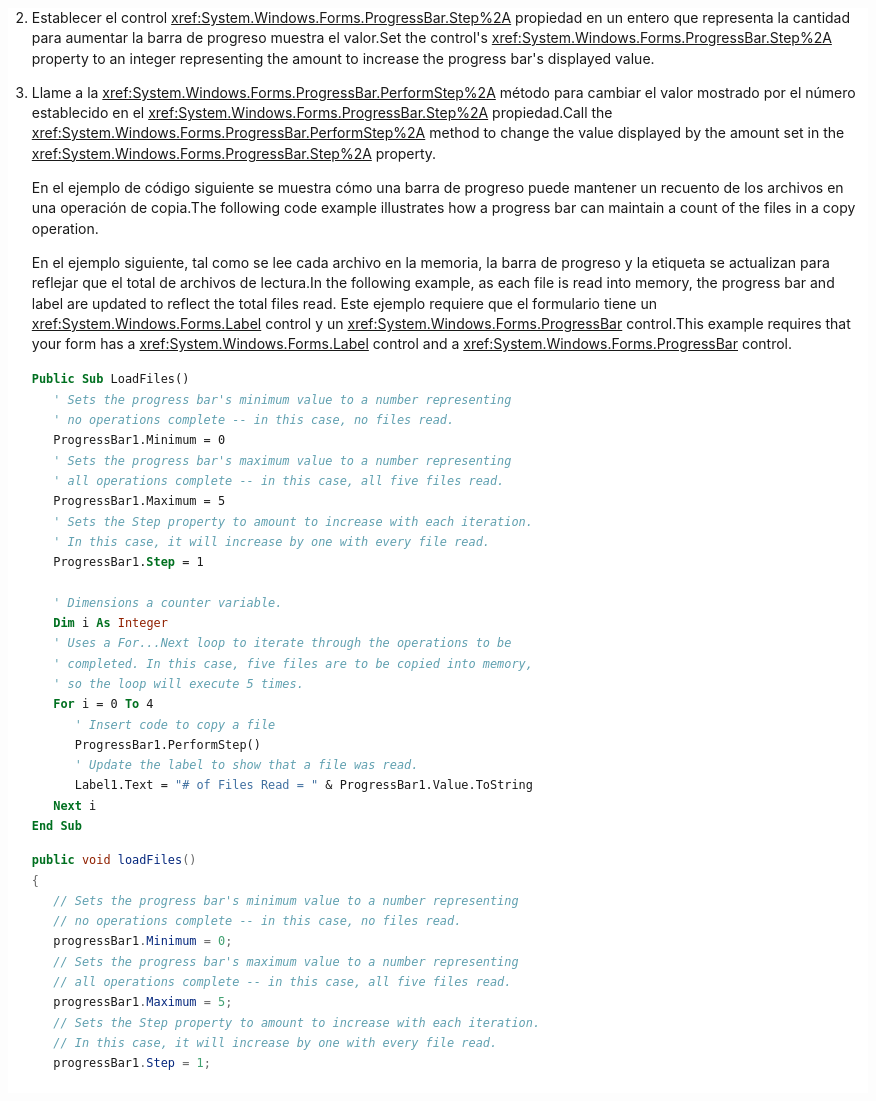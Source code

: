 2. <span data-ttu-id="e4b81-131">Establecer el control <xref:System.Windows.Forms.ProgressBar.Step%2A> propiedad en un entero que representa la cantidad para aumentar la barra de progreso muestra el valor.</span><span class="sxs-lookup"><span data-stu-id="e4b81-131">Set the control's <xref:System.Windows.Forms.ProgressBar.Step%2A> property to an integer representing the amount to increase the progress bar's displayed value.</span></span>  
  
3. <span data-ttu-id="e4b81-132">Llame a la <xref:System.Windows.Forms.ProgressBar.PerformStep%2A> método para cambiar el valor mostrado por el número establecido en el <xref:System.Windows.Forms.ProgressBar.Step%2A> propiedad.</span><span class="sxs-lookup"><span data-stu-id="e4b81-132">Call the <xref:System.Windows.Forms.ProgressBar.PerformStep%2A> method to change the value displayed by the amount set in the <xref:System.Windows.Forms.ProgressBar.Step%2A> property.</span></span>  
  
     <span data-ttu-id="e4b81-133">En el ejemplo de código siguiente se muestra cómo una barra de progreso puede mantener un recuento de los archivos en una operación de copia.</span><span class="sxs-lookup"><span data-stu-id="e4b81-133">The following code example illustrates how a progress bar can maintain a count of the files in a copy operation.</span></span>  
  
     <span data-ttu-id="e4b81-134">En el ejemplo siguiente, tal como se lee cada archivo en la memoria, la barra de progreso y la etiqueta se actualizan para reflejar que el total de archivos de lectura.</span><span class="sxs-lookup"><span data-stu-id="e4b81-134">In the following example, as each file is read into memory, the progress bar and label are updated to reflect the total files read.</span></span> <span data-ttu-id="e4b81-135">Este ejemplo requiere que el formulario tiene un <xref:System.Windows.Forms.Label> control y un <xref:System.Windows.Forms.ProgressBar> control.</span><span class="sxs-lookup"><span data-stu-id="e4b81-135">This example requires that your form has a <xref:System.Windows.Forms.Label> control and a <xref:System.Windows.Forms.ProgressBar> control.</span></span>  
  
    ```vb  
    Public Sub LoadFiles()  
       ' Sets the progress bar's minimum value to a number representing  
       ' no operations complete -- in this case, no files read.  
       ProgressBar1.Minimum = 0  
       ' Sets the progress bar's maximum value to a number representing  
       ' all operations complete -- in this case, all five files read.  
       ProgressBar1.Maximum = 5  
       ' Sets the Step property to amount to increase with each iteration.  
       ' In this case, it will increase by one with every file read.  
       ProgressBar1.Step = 1  
  
       ' Dimensions a counter variable.  
       Dim i As Integer  
       ' Uses a For...Next loop to iterate through the operations to be  
       ' completed. In this case, five files are to be copied into memory,  
       ' so the loop will execute 5 times.  
       For i = 0 To 4  
          ' Insert code to copy a file  
          ProgressBar1.PerformStep()  
          ' Update the label to show that a file was read.  
          Label1.Text = "# of Files Read = " & ProgressBar1.Value.ToString  
       Next i  
    End Sub  
    ```  
  
    ```csharp  
    public void loadFiles()  
    {  
       // Sets the progress bar's minimum value to a number representing  
       // no operations complete -- in this case, no files read.  
       progressBar1.Minimum = 0;  
       // Sets the progress bar's maximum value to a number representing  
       // all operations complete -- in this case, all five files read.  
       progressBar1.Maximum = 5;  
       // Sets the Step property to amount to increase with each iteration.  
       // In this case, it will increase by one with every file read.  
       progressBar1.Step = 1;  
  